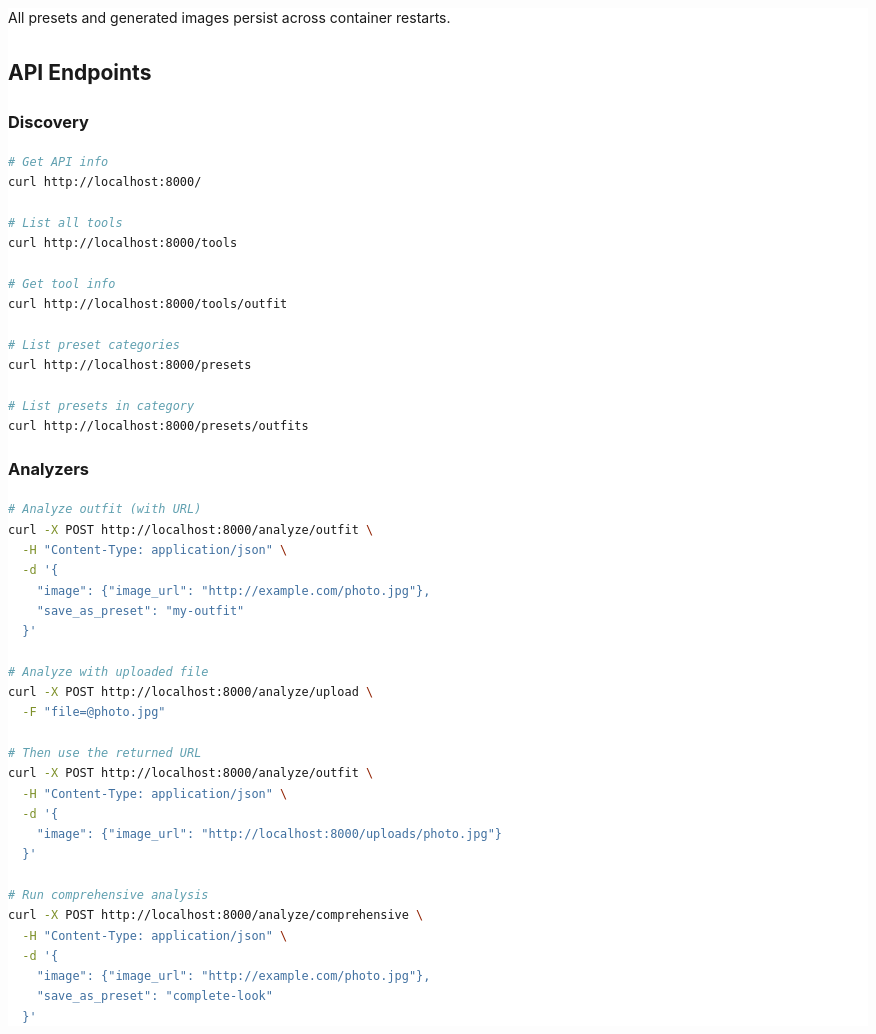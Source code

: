 All presets and generated images persist across container restarts.

## API Endpoints

### Discovery

```bash
# Get API info
curl http://localhost:8000/

# List all tools
curl http://localhost:8000/tools

# Get tool info
curl http://localhost:8000/tools/outfit

# List preset categories
curl http://localhost:8000/presets

# List presets in category
curl http://localhost:8000/presets/outfits
```

### Analyzers

```bash
# Analyze outfit (with URL)
curl -X POST http://localhost:8000/analyze/outfit \
  -H "Content-Type: application/json" \
  -d '{
    "image": {"image_url": "http://example.com/photo.jpg"},
    "save_as_preset": "my-outfit"
  }'

# Analyze with uploaded file
curl -X POST http://localhost:8000/analyze/upload \
  -F "file=@photo.jpg"

# Then use the returned URL
curl -X POST http://localhost:8000/analyze/outfit \
  -H "Content-Type: application/json" \
  -d '{
    "image": {"image_url": "http://localhost:8000/uploads/photo.jpg"}
  }'

# Run comprehensive analysis
curl -X POST http://localhost:8000/analyze/comprehensive \
  -H "Content-Type: application/json" \
  -d '{
    "image": {"image_url": "http://example.com/photo.jpg"},
    "save_as_preset": "complete-look"
  }'
```
